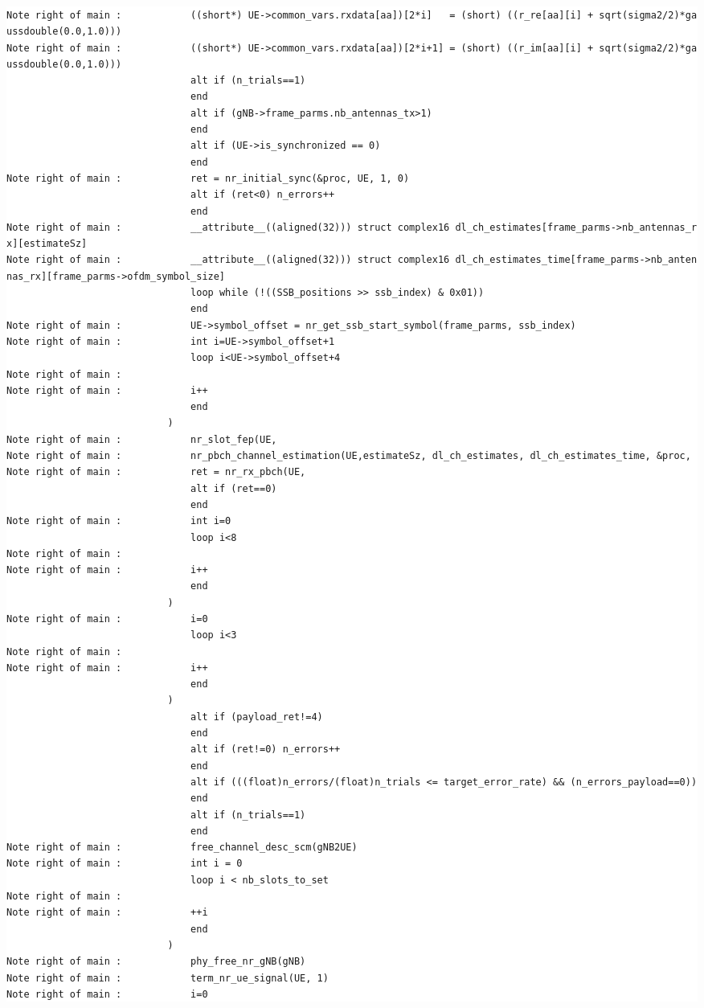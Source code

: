 ```mermaid
Note right of main :            ((short*) UE->common_vars.rxdata[aa])[2*i]   = (short) ((r_re[aa][i] + sqrt(sigma2/2)*gaussdouble(0.0,1.0)))
Note right of main :            ((short*) UE->common_vars.rxdata[aa])[2*i+1] = (short) ((r_im[aa][i] + sqrt(sigma2/2)*gaussdouble(0.0,1.0)))
                                alt if (n_trials==1)
                                end
                                alt if (gNB->frame_parms.nb_antennas_tx>1)
                                end
                                alt if (UE->is_synchronized == 0)
                                end
Note right of main :            ret = nr_initial_sync(&proc, UE, 1, 0)
                                alt if (ret<0) n_errors++
                                end
Note right of main :            __attribute__((aligned(32))) struct complex16 dl_ch_estimates[frame_parms->nb_antennas_rx][estimateSz]
Note right of main :            __attribute__((aligned(32))) struct complex16 dl_ch_estimates_time[frame_parms->nb_antennas_rx][frame_parms->ofdm_symbol_size]
                                loop while (!((SSB_positions >> ssb_index) & 0x01))
                                end
Note right of main :            UE->symbol_offset = nr_get_ssb_start_symbol(frame_parms, ssb_index)
Note right of main :            int i=UE->symbol_offset+1
                                loop i<UE->symbol_offset+4
Note right of main :
Note right of main :            i++
                                end
                            )
Note right of main :            nr_slot_fep(UE,
Note right of main :            nr_pbch_channel_estimation(UE,estimateSz, dl_ch_estimates, dl_ch_estimates_time, &proc,
Note right of main :            ret = nr_rx_pbch(UE,
                                alt if (ret==0)
                                end
Note right of main :            int i=0
                                loop i<8
Note right of main :
Note right of main :            i++
                                end
                            )
Note right of main :            i=0
                                loop i<3
Note right of main :
Note right of main :            i++
                                end
                            )
                                alt if (payload_ret!=4)
                                end
                                alt if (ret!=0) n_errors++
                                end
                                alt if (((float)n_errors/(float)n_trials <= target_error_rate) && (n_errors_payload==0))
                                end
                                alt if (n_trials==1)
                                end
Note right of main :            free_channel_desc_scm(gNB2UE)
Note right of main :            int i = 0
                                loop i < nb_slots_to_set
Note right of main :
Note right of main :            ++i
                                end
                            )
Note right of main :            phy_free_nr_gNB(gNB)
Note right of main :            term_nr_ue_signal(UE, 1)
Note right of main :            i=0
```